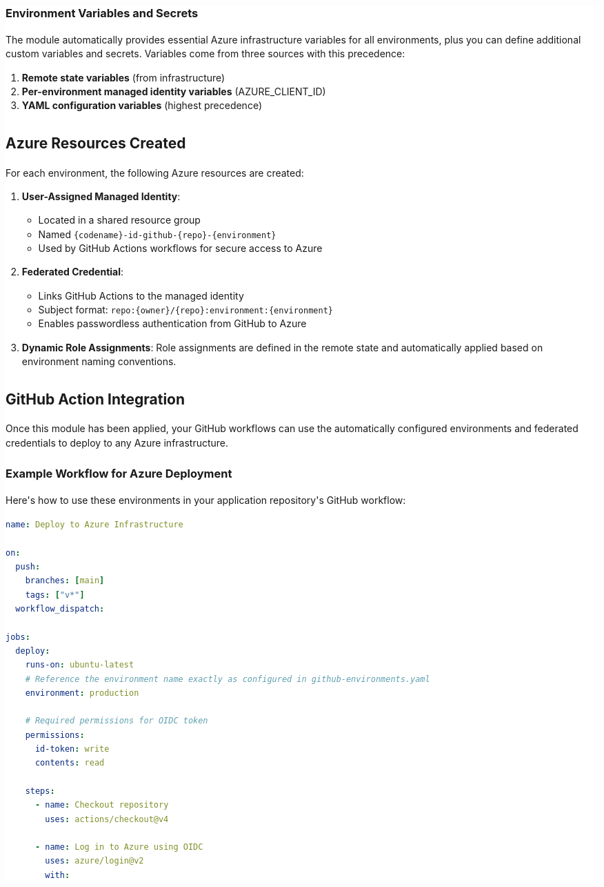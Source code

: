### Environment Variables and Secrets

The module automatically provides essential Azure infrastructure variables for all environments, plus you can define additional custom variables and secrets. Variables come from three sources with this precedence:

1. **Remote state variables** (from infrastructure)
2. **Per-environment managed identity variables** (AZURE_CLIENT_ID)
3. **YAML configuration variables** (highest precedence)

## Azure Resources Created

For each environment, the following Azure resources are created:

1. **User-Assigned Managed Identity**:

   - Located in a shared resource group
   - Named `{codename}-id-github-{repo}-{environment}`
   - Used by GitHub Actions workflows for secure access to Azure

2. **Federated Credential**:

   - Links GitHub Actions to the managed identity
   - Subject format: `repo:{owner}/{repo}:environment:{environment}`
   - Enables passwordless authentication from GitHub to Azure

3. **Dynamic Role Assignments**:
   Role assignments are defined in the remote state and automatically applied based on environment naming conventions.

## GitHub Action Integration

Once this module has been applied, your GitHub workflows can use the automatically configured environments and federated credentials to deploy to any Azure infrastructure.

### Example Workflow for Azure Deployment

Here's how to use these environments in your application repository's GitHub workflow:

```yaml
name: Deploy to Azure Infrastructure

on:
  push:
    branches: [main]
    tags: ["v*"]
  workflow_dispatch:

jobs:
  deploy:
    runs-on: ubuntu-latest
    # Reference the environment name exactly as configured in github-environments.yaml
    environment: production

    # Required permissions for OIDC token
    permissions:
      id-token: write
      contents: read

    steps:
      - name: Checkout repository
        uses: actions/checkout@v4

      - name: Log in to Azure using OIDC
        uses: azure/login@v2
        with:
```